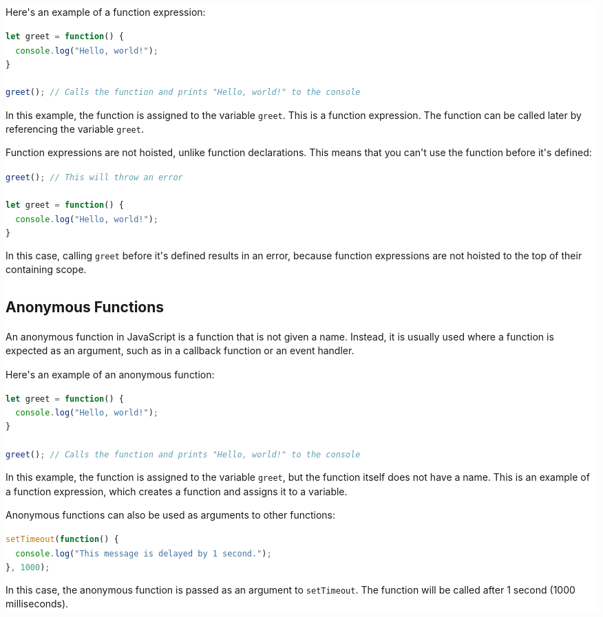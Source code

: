 Here's an example of a function expression:

```javascript
let greet = function() {
  console.log("Hello, world!");
}

greet(); // Calls the function and prints "Hello, world!" to the console
```

In this example, the function is assigned to the variable `greet`. This is a function expression. The function can be called later by referencing the variable `greet`.

Function expressions are not hoisted, unlike function declarations. This means that you can't use the function before it's defined:

```javascript
greet(); // This will throw an error

let greet = function() {
  console.log("Hello, world!");
}
```

In this case, calling `greet` before it's defined results in an error, because function expressions are not hoisted to the top of their containing scope.

## Anonymous Functions

An anonymous function in JavaScript is a function that is not given a name. Instead, it is usually used where a function is expected as an argument, such as in a callback function or an event handler.

Here's an example of an anonymous function:

```javascript
let greet = function() {
  console.log("Hello, world!");
}

greet(); // Calls the function and prints "Hello, world!" to the console
```

In this example, the function is assigned to the variable `greet`, but the function itself does not have a name. This is an example of a function expression, which creates a function and assigns it to a variable.

Anonymous functions can also be used as arguments to other functions:

```javascript
setTimeout(function() {
  console.log("This message is delayed by 1 second.");
}, 1000);
```

In this case, the anonymous function is passed as an argument to `setTimeout`. The function will be called after 1 second (1000 milliseconds).
